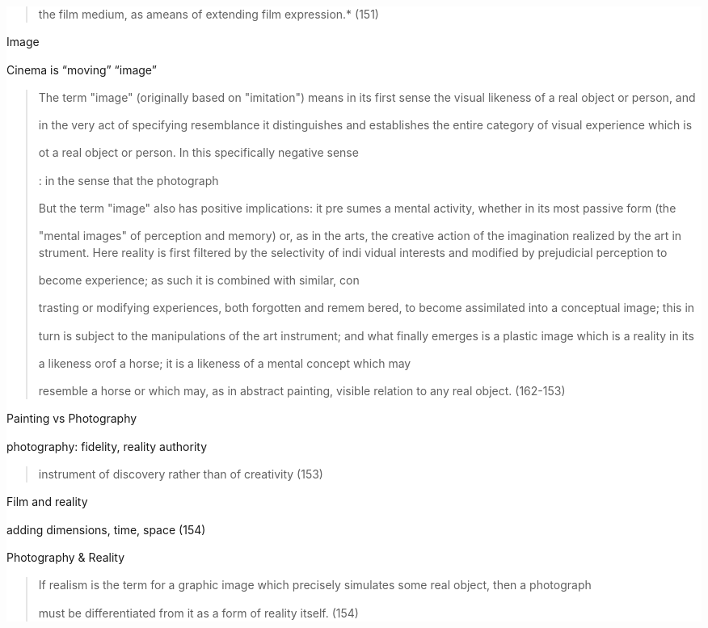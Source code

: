 > the film medium, as ameans of extending film expression.* (151)
> 

Image

Cinema is “moving” “image”

> The term "image" (originally based on "imitation") means
in its first sense the visual likeness of a real object or person, and
> 
> 
> in the very act of specifying resemblance it distinguishes and
> establishes the entire category of visual experience which is 
> 
> ot a real object or person. In this specifically negative sense
> 
> : in the sense that the photograph
> 
> But the term "image" also has positive implications: it pre
> sumes a mental activity, whether in its most passive form (the
> 
> "mental images" of perception and memory) or, as in the arts,
> the creative action of the imagination realized by the art in
> strument. Here reality is first filtered by the selectivity of indi
> vidual interests and modified by prejudicial perception to
> 
> become experience; as such it is combined with similar, con
> 
> trasting or modifying experiences, both forgotten and remem
> bered, to become assimilated into a conceptual image; this in
> 
> turn is subject to the manipulations of the art instrument; and
> what finally emerges is a plastic image which is a reality in its
> 
> a likeness orof a horse; it is a likeness of a mental concept which may
> 
> resemble a horse or which may, as in abstract painting,
> visible relation to any real object. (162-153)
> 

Painting vs Photography

photography: fidelity, reality authority

> instrument of discovery rather than of creativity (153)
> 

Film and reality 

adding dimensions, time, space (154)

Photography & Reality

> If realism is the term for a graphic image
which precisely simulates some real object, then a photograph
> 
> 
> must be differentiated from it as a form of reality itself. (154)
> 
